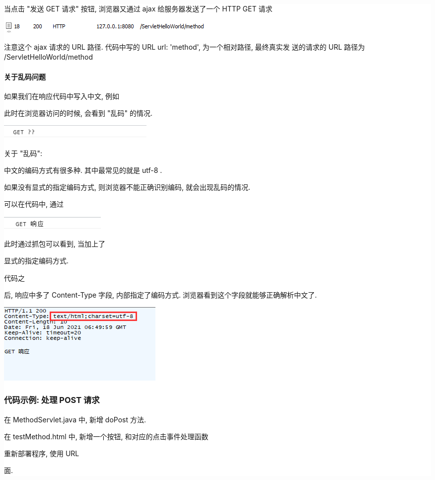 当点击 "发送 GET 请求" 按钮, 浏览器又通过 ajax 给服务器发送了一个 HTTP GET 请求

![](media15/7f1284da7fcc352dd7ae627d1323bf45.png)

注意这个 ajax 请求的 URL 路径. 代码中写的 URL url: 'method', 为一个相对路径, 最终真实发 送的请求的 URL 路径为 /ServletHelloWorld/method

#### 关于乱码问题

如果我们在响应代码中写入中文, 例如

此时在浏览器访问的时候, 会看到 "乱码" 的情况.

![](media15/69b38600c77e69498c815d9de3fae2fd.png)

关于 "乱码":

中文的编码方式有很多种. 其中最常见的就是 utf-8 .

如果没有显式的指定编码方式, 则浏览器不能正确识别编码, 就会出现乱码的情况.

可以在代码中, 通过

![](media15/f5c0a027ad943a84cd335850d3e19875.png)

此时通过抓包可以看到, 当加上了

显式的指定编码方式.

代码之

后, 响应中多了 Content-Type 字段, 内部指定了编码方式. 浏览器看到这个字段就能够正确解析中文了.

![](media15/db7fce90a6f72e3a98a2fce133203d18.png)

### 代码示例: 处理 POST 请求

在 MethodServlet.java 中, 新增 doPost 方法.

在 testMethod.html 中, 新增一个按钮, 和对应的点击事件处理函数

重新部署程序, 使用 URL

面.
